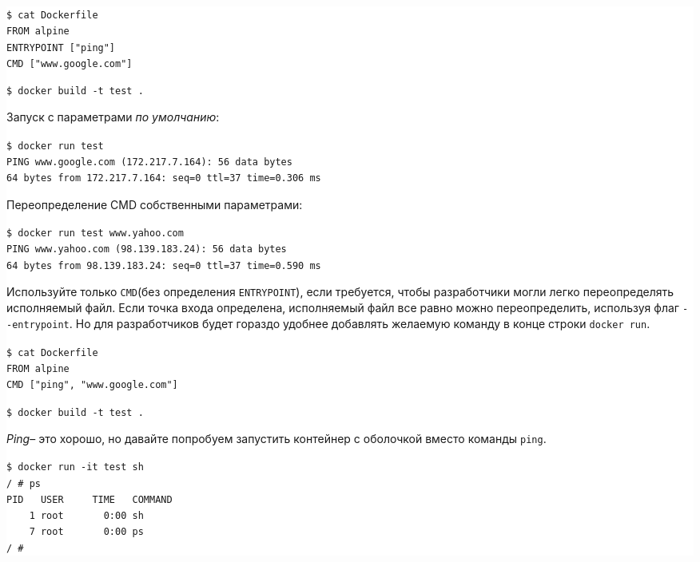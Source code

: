   

```
$ cat Dockerfile
FROM alpine  
ENTRYPOINT ["ping"]  
CMD ["www.google.com"]  
```

  

```
$ docker build -t test .
```

  

Запуск с параметрами _по умолчанию_:

  

```
$ docker run test
PING www.google.com (172.217.7.164): 56 data bytes  
64 bytes from 172.217.7.164: seq=0 ttl=37 time=0.306 ms
```

  

Переопределение CMD собственными параметрами:

  

```
$ docker run test www.yahoo.com
PING www.yahoo.com (98.139.183.24): 56 data bytes  
64 bytes from 98.139.183.24: seq=0 ttl=37 time=0.590 ms  
```

  

Используйте только `CMD`(без определения `ENTRYPOINT`), если требуется, чтобы разработчики могли легко переопределять исполняемый файл. Если точка входа определена, исполняемый файл все равно можно переопределить, используя флаг `--entrypoint`. Но для разработчиков будет гораздо удобнее добавлять желаемую команду в конце строки `docker run`.

  

```
$ cat Dockerfile
FROM alpine  
CMD ["ping", "www.google.com"]  
```

  

```
$ docker build -t test .
```

  

_Ping_– это хорошо, но давайте попробуем запустить контейнер с оболочкой вместо команды `ping`.

  

```
$ docker run -it test sh
/ # ps
PID   USER     TIME   COMMAND  
    1 root       0:00 sh
    7 root       0:00 ps
/ # 
```

